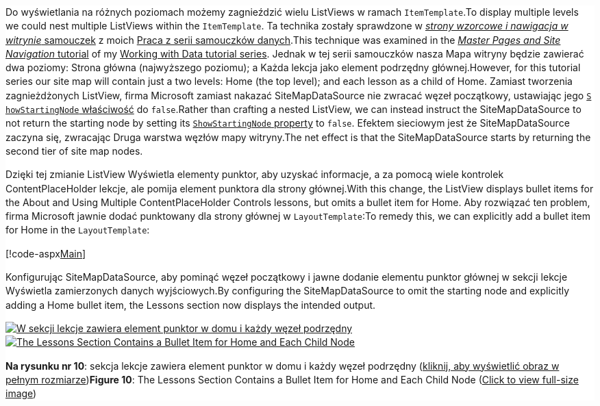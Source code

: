 <span data-ttu-id="7c183-279">Do wyświetlania na różnych poziomach możemy zagnieździć wielu ListViews w ramach `ItemTemplate`.</span><span class="sxs-lookup"><span data-stu-id="7c183-279">To display multiple levels we could nest multiple ListViews within the `ItemTemplate`.</span></span> <span data-ttu-id="7c183-280">Ta technika zostały sprawdzone w [ *strony wzorcowe i nawigacja w witrynie* samouczek](../../data-access/introduction/master-pages-and-site-navigation-cs.md) z moich [Praca z serii samouczków danych](../../data-access/index.md).</span><span class="sxs-lookup"><span data-stu-id="7c183-280">This technique was examined in the [*Master Pages and Site Navigation* tutorial](../../data-access/introduction/master-pages-and-site-navigation-cs.md) of my [Working with Data tutorial series](../../data-access/index.md).</span></span> <span data-ttu-id="7c183-281">Jednak w tej serii samouczków nasza Mapa witryny będzie zawierać dwa poziomy: Strona główna (najwyższego poziomu); a Każda lekcja jako element podrzędny głównej.</span><span class="sxs-lookup"><span data-stu-id="7c183-281">However, for this tutorial series our site map will contain just a two levels: Home (the top level); and each lesson as a child of Home.</span></span> <span data-ttu-id="7c183-282">Zamiast tworzenia zagnieżdżonych ListView, firma Microsoft zamiast nakazać SiteMapDataSource nie zwracać węzeł początkowy, ustawiając jego [ `ShowStartingNode` właściwość](https://msdn.microsoft.com/library/system.web.ui.webcontrols.sitemapdatasource.showstartingnode.aspx) do `false`.</span><span class="sxs-lookup"><span data-stu-id="7c183-282">Rather than crafting a nested ListView, we can instead instruct the SiteMapDataSource to not return the starting node by setting its [`ShowStartingNode` property](https://msdn.microsoft.com/library/system.web.ui.webcontrols.sitemapdatasource.showstartingnode.aspx) to `false`.</span></span> <span data-ttu-id="7c183-283">Efektem sieciowym jest że SiteMapDataSource zaczyna się, zwracając Druga warstwa węzłów mapy witryny.</span><span class="sxs-lookup"><span data-stu-id="7c183-283">The net effect is that the SiteMapDataSource starts by returning the second tier of site map nodes.</span></span>

<span data-ttu-id="7c183-284">Dzięki tej zmianie ListView Wyświetla elementy punktor, aby uzyskać informacje, a za pomocą wiele kontrolek ContentPlaceHolder lekcje, ale pomija element punktora dla strony głównej.</span><span class="sxs-lookup"><span data-stu-id="7c183-284">With this change, the ListView displays bullet items for the About and Using Multiple ContentPlaceHolder Controls lessons, but omits a bullet item for Home.</span></span> <span data-ttu-id="7c183-285">Aby rozwiązać ten problem, firma Microsoft jawnie dodać punktowany dla strony głównej w `LayoutTemplate`:</span><span class="sxs-lookup"><span data-stu-id="7c183-285">To remedy this, we can explicitly add a bullet item for Home in the `LayoutTemplate`:</span></span>


[!code-aspx[Main](specifying-the-title-meta-tags-and-other-html-headers-in-the-master-page-cs/samples/sample11.aspx)]

<span data-ttu-id="7c183-286">Konfigurując SiteMapDataSource, aby pominąć węzeł początkowy i jawne dodanie elementu punktor głównej w sekcji lekcje Wyświetla zamierzonych danych wyjściowych.</span><span class="sxs-lookup"><span data-stu-id="7c183-286">By configuring the SiteMapDataSource to omit the starting node and explicitly adding a Home bullet item, the Lessons section now displays the intended output.</span></span>


<span data-ttu-id="7c183-287">[![W sekcji lekcje zawiera element punktor w domu i każdy węzeł podrzędny](specifying-the-title-meta-tags-and-other-html-headers-in-the-master-page-cs/_static/image19.png)](specifying-the-title-meta-tags-and-other-html-headers-in-the-master-page-cs/_static/image18.png)</span><span class="sxs-lookup"><span data-stu-id="7c183-287">[![The Lessons Section Contains a Bullet Item for Home and Each Child Node](specifying-the-title-meta-tags-and-other-html-headers-in-the-master-page-cs/_static/image19.png)](specifying-the-title-meta-tags-and-other-html-headers-in-the-master-page-cs/_static/image18.png)</span></span>

<span data-ttu-id="7c183-288">**Na rysunku nr 10**: sekcja lekcje zawiera element punktor w domu i każdy węzeł podrzędny ([kliknij, aby wyświetlić obraz w pełnym rozmiarze](specifying-the-title-meta-tags-and-other-html-headers-in-the-master-page-cs/_static/image20.png))</span><span class="sxs-lookup"><span data-stu-id="7c183-288">**Figure 10**: The Lessons Section Contains a Bullet Item for Home and Each Child Node  ([Click to view full-size image](specifying-the-title-meta-tags-and-other-html-headers-in-the-master-page-cs/_static/image20.png))</span></span>
